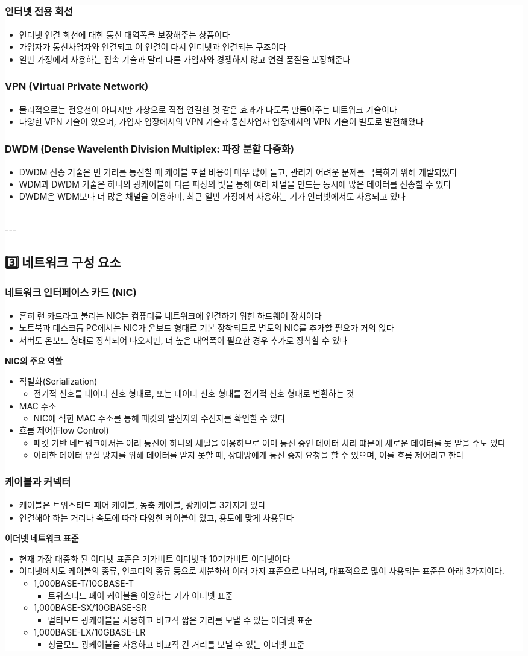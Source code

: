 ### 인터넷 전용 회선

- 인터넷 연결 회선에 대한 통신 대역폭을 보장해주는 상품이다
- 가입자가 통신사업자와 연결되고 이 연결이 다시 인터넷과 연결되는 구조이다
- 일반 가정에서 사용하는 접속 기술과 달리 다른 가입자와 경쟁하지 않고 연결 품질을 보장해준다

### VPN (Virtual Private Network)

- 물리적으로는 전용선이 아니지만 가상으로 직접 연결한 것 같은 효과가 나도록 만들어주는 네트워크 기술이다
- 다양한 VPN 기술이 있으며, 가입자 입장에서의 VPN 기술과 통신사업자 입장에서의 VPN 기술이 별도로 발전해왔다

### DWDM (Dense Wavelenth Division Multiplex: 파장 분할 다중화)

- DWDM 전송 기술은 먼 거리를 통신할 때 케이블 포설 비용이 매우 많이 들고, 관리가 어려운 문제를 극복하기 위해 개발되었다
- WDM과 DWDM 기술은 하나의 광케이블에 다른 파장의 빛을 통해 여러 채널을 만드는 동시에 많은 데이터를 전송할 수 있다
- DWDM은 WDM보다 더 많은 채널을 이용하며, 최근 일반 가정에서 사용하는 기가 인터넷에서도 사용되고 있다


<br/>
---

## 3️⃣ 네트워크 구성 요소

### 네트워크 인터페이스 카드 (NIC)

- 흔히 랜 카드라고 불리는 NIC는 컴퓨터를 네트워크에 연결하기 위한 하드웨어 장치이다
- 노트북과 데스크톱 PC에서는 NIC가 온보드 형태로 기본 장착되므로 별도의 NIC를 추가할 필요가 거의 없다
- 서버도 온보드 형태로 장착되어 나오지만, 더 높은 대역폭이 필요한 경우 추가로 장착할 수 있다

**NIC의 주요 역할**
- 직렬화(Serialization)
  - 전기적 신호를 데이터 신호 형태로, 또는 데이터 신호 형태를 전기적 신호 형태로 변환하는 것
- MAC 주소
  - NIC에 적힌 MAC 주소를 통해 패킷의 발신자와 수신자를 확인할 수 있다
- 흐름 제어(Flow Control)
  - 패킷 기반 네트워크에서는 여러 통신이 하나의 채널을 이용하므로 이미 통신 중인 데이터 처리 떄문에 새로운 데이터를 못 받을 수도 있다
  - 이러한 데이터 유실 방지를 위해 데이터를 받지 못할 때, 상대방에게 통신 중지 요청을 할 수 있으며, 이를 흐름 제어라고 한다

### 케이블과 커넥터

- 케이블은 트위스티드 페어 케이블, 동축 케이블, 광케이블 3가지가 있다
- 연결해야 하는 거리나 속도에 따라 다양한 케이블이 있고, 용도에 맞게 사용된다

**이더넷 네트워크 표준**
- 현재 가장 대중화 된 이더넷 표준은 기가비트 이더넷과 10기가비트 이더넷이다
- 이더넷에서도 케이블의 종류, 인코더의 종류 등으로 세분화해 여러 가지 표준으로 나뉘며, 대표적으로 많이 사용되는 표준은 아래 3가지이다.
  - 1,000BASE-T/10GBASE-T
    - 트위스티드 페어 케이블을 이용하는 기가 이더넷 표준
  - 1,000BASE-SX/10GBASE-SR
    - 멀티모드 광케이블을 사용하고 비교적 짧은 거리를 보낼 수 있는 이더넷 표준
  - 1,000BASE-LX/10GBASE-LR
    - 싱글모드 광케이블을 사용하고 비교적 긴 거리를 보낼 수 있는 이더넷 표준
